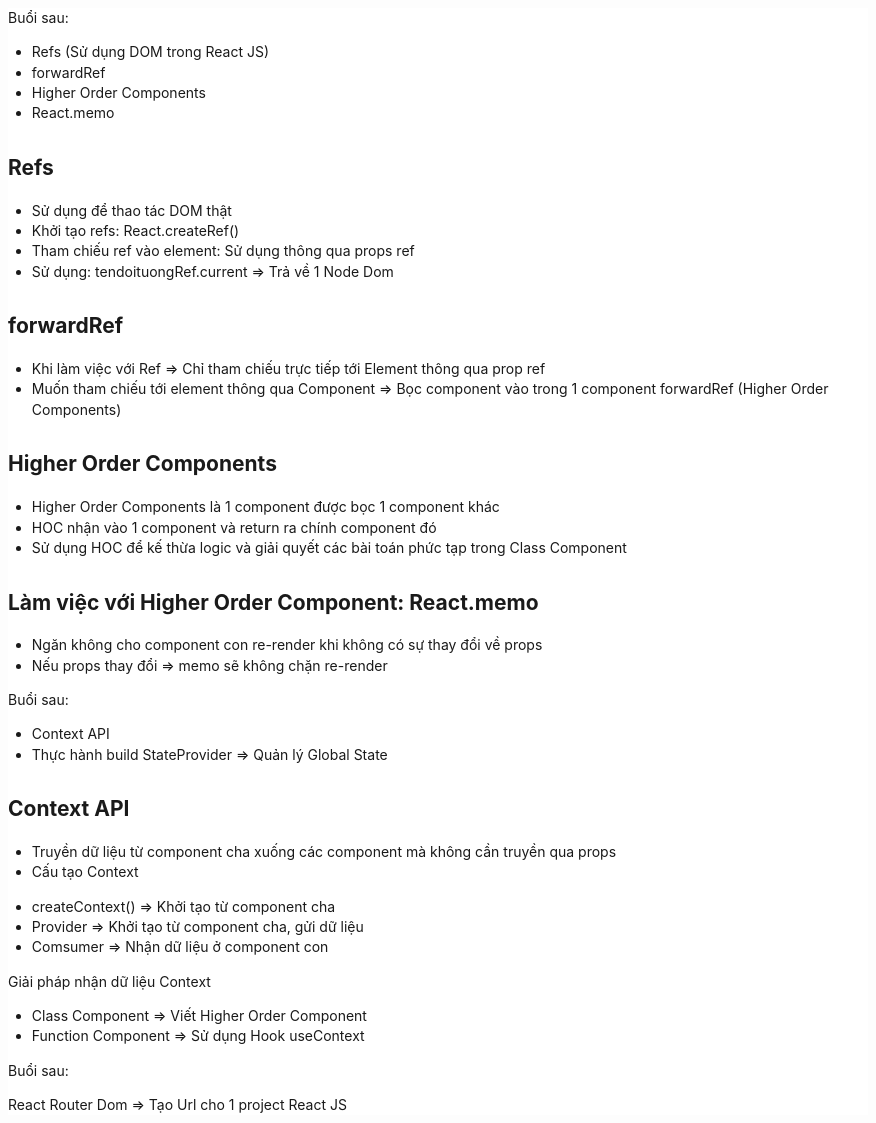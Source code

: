 Buổi sau:

- Refs (Sử dụng DOM trong React JS)
- forwardRef
- Higher Order Components
- React.memo

## Refs

- Sử dụng để thao tác DOM thật
- Khởi tạo refs: React.createRef()
- Tham chiếu ref vào element: Sử dụng thông qua props ref
- Sử dụng: tendoituongRef.current => Trả về 1 Node Dom

## forwardRef

- Khi làm việc với Ref => Chỉ tham chiếu trực tiếp tới Element thông qua prop ref
- Muốn tham chiếu tới element thông qua Component => Bọc component vào trong 1 component forwardRef (Higher Order Components)

## Higher Order Components

- Higher Order Components là 1 component được bọc 1 component khác
- HOC nhận vào 1 component và return ra chính component đó
- Sử dụng HOC để kế thừa logic và giải quyết các bài toán phức tạp trong Class Component

## Làm việc với Higher Order Component: React.memo

- Ngăn không cho component con re-render khi không có sự thay đổi về props
- Nếu props thay đổi => memo sẽ không chặn re-render

Buổi sau:

- Context API
- Thực hành build StateProvider => Quản lý Global State

## Context API

- Truyền dữ liệu từ component cha xuống các component mà không cần truyền qua props
- Cấu tạo Context

* createContext() => Khởi tạo từ component cha
* Provider => Khởi tạo từ component cha, gửi dữ liệu
* Comsumer => Nhận dữ liệu ở component con

Giải pháp nhận dữ liệu Context

- Class Component => Viết Higher Order Component
- Function Component => Sử dụng Hook useContext

Buổi sau:

React Router Dom => Tạo Url cho 1 project React JS
